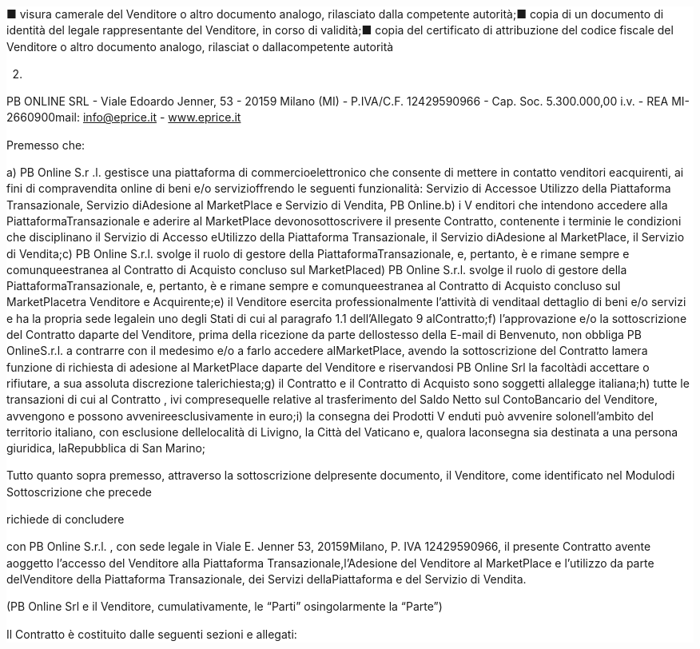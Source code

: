 ■ visura camerale del Venditore o altro documento analogo, rilasciato dalla competente autorità;■ copia di un documento di identità del legale rappresentante del Venditore, in corso di validità;■ copia del certificato di attribuzione del codice fiscale del Venditore o altro documento analogo, rilasciat o dallacompetente autorità

2.

PB ONLINE SRL - Viale Edoardo Jenner, 53 - 20159 Milano (MI) - P.IVA/C.F. 12429590966 - Cap. Soc. 5.300.000,00 i.v. - REA MI- 2660900mail: info@eprice.it - www.eprice.it



Premesso che:



a) PB Online S.r .l. gestisce una piattaforma di commercioelettronico che consente di mettere in contatto venditori eacquirenti, ai fini di compravendita online di beni e/o servizioffrendo le seguenti funzionalità: Servizio di Accessoe Utilizzo della Piattaforma Transazionale, Servizio diAdesione al MarketPlace e Servizio di Vendita, PB Online.b) i V enditori che intendono accedere alla PiattaformaTransazionale e aderire al MarketPlace devonosottoscrivere il presente Contratto, contenente i terminie le condizioni che disciplinano il Servizio di Accesso eUtilizzo della Piattaforma Transazionale, il Servizio diAdesione al MarketPlace, il Servizio di Vendita;c) PB Online S.r.l. svolge il ruolo di gestore della PiattaformaTransazionale, e, pertanto, è e rimane sempre e comunqueestranea al Contratto di Acquisto concluso sul MarketPlaced) PB Online S.r.l. svolge il ruolo di gestore della PiattaformaTransazionale, e, pertanto, è e rimane sempre e comunqueestranea al Contratto di Acquisto concluso sul MarketPlacetra Venditore e Acquirente;e) il Venditore esercita professionalmente l’attività di venditaal dettaglio di beni e/o servizi e ha la propria sede legalein uno degli Stati di cui al paragrafo 1.1 dell’Allegato 9 alContratto;f) l’approvazione e/o la sottoscrizione del Contratto daparte del Venditore, prima della ricezione da parte dellostesso della E-mail di Benvenuto, non obbliga PB OnlineS.r.l. a contrarre con il medesimo e/o a farlo accedere alMarketPlace, avendo la sottoscrizione del Contratto lamera funzione di richiesta di adesione al MarketPlace daparte del Venditore e riservandosi PB Online Srl la facoltàdi accettare o rifiutare, a sua assoluta discrezione talerichiesta;g) il Contratto e il Contratto di Acquisto sono soggetti allalegge italiana;h) tutte le transazioni di cui al Contratto , ivi compresequelle relative al trasferimento del Saldo Netto sul ContoBancario del Venditore, avvengono e possono avvenireesclusivamente in euro;i) la consegna dei Prodotti V enduti può avvenire solonell’ambito del territorio italiano, con esclusione dellelocalità di Livigno, la Città del Vaticano e, qualora laconsegna sia destinata a una persona giuridica, laRepubblica di San Marino;

Tutto quanto sopra premesso, attraverso la sottoscrizione delpresente documento, il Venditore, come identificato nel Modulodi Sottoscrizione che precede

richiede di concludere



con PB Online S.r.l. , con sede legale in Viale E. Jenner 53, 20159Milano, P. IVA 12429590966, il presente Contratto avente aoggetto l’accesso del Venditore alla Piattaforma Transazionale,l’Adesione del Venditore al MarketPlace e l’utilizzo da parte delVenditore della Piattaforma Transazionale, dei Servizi dellaPiattaforma e del Servizio di Vendita.



(PB Online Srl e il Venditore, cumulativamente, le “Parti” osingolarmente la “Parte”)

Il Contratto è costituito dalle seguenti sezioni e allegati:


